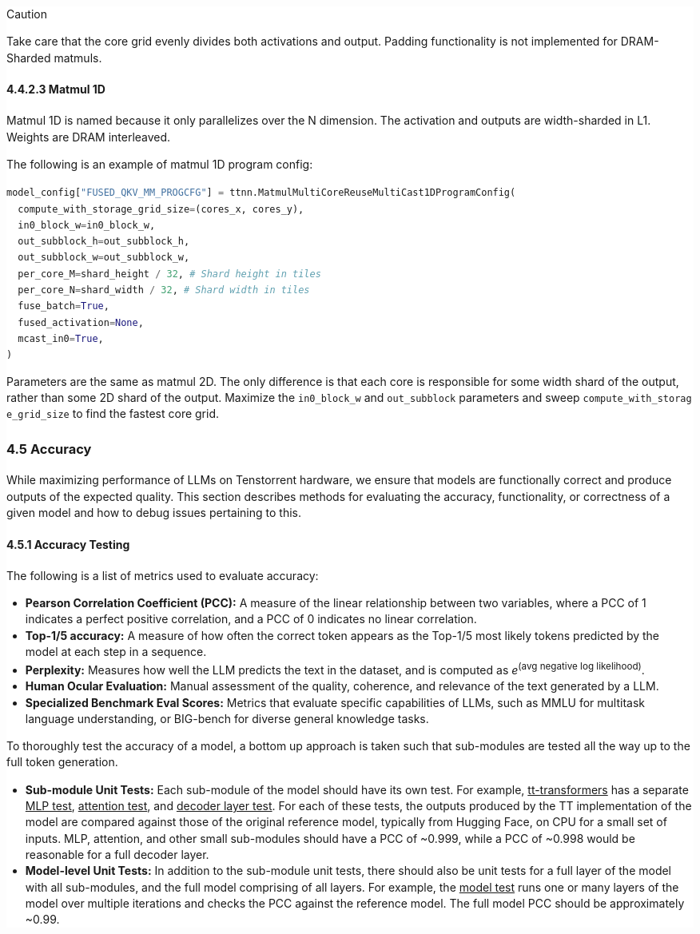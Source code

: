 > [!CAUTION]
> Take care that the core grid evenly divides both activations and output. Padding functionality is not implemented for DRAM-Sharded matmuls.

#### 4.4.2.3 Matmul 1D

Matmul 1D is named because it only parallelizes over the N dimension. The activation and outputs are width-sharded in L1. Weights are DRAM interleaved.

The following is an example of matmul 1D program config:

```python
model_config["FUSED_QKV_MM_PROGCFG"] = ttnn.MatmulMultiCoreReuseMultiCast1DProgramConfig(
  compute_with_storage_grid_size=(cores_x, cores_y),
  in0_block_w=in0_block_w,
  out_subblock_h=out_subblock_h,
  out_subblock_w=out_subblock_w,
  per_core_M=shard_height / 32, # Shard height in tiles
  per_core_N=shard_width / 32, # Shard width in tiles
  fuse_batch=True,
  fused_activation=None,
  mcast_in0=True,
)
```

Parameters are the same as matmul 2D. The only difference is that each core is responsible for some width shard of the output, rather than some 2D shard of the output.
Maximize the `in0_block_w` and `out_subblock` parameters and sweep `compute_with_storage_grid_size` to find the fastest core grid.

### 4.5 Accuracy

While maximizing performance of LLMs on Tenstorrent hardware, we ensure that models are functionally correct and produce outputs of the expected quality. This section describes methods for evaluating the accuracy, functionality, or correctness of a given model and how to debug issues pertaining to this.

#### 4.5.1 Accuracy Testing

The following is a list of metrics used to evaluate accuracy:
- **Pearson Correlation Coefficient (PCC):** A measure of the linear relationship between two variables, where a PCC of 1 indicates a perfect positive correlation, and a PCC of 0 indicates no linear correlation.
- **Top-1/5 accuracy:** A measure of how often the correct token appears as the Top-1/5 most likely tokens predicted by the model at each step in a sequence.
- **Perplexity:** Measures how well the LLM predicts the text in the dataset, and is computed as $e^{\text{(avg negative log likelihood)}}$.
- **Human Ocular Evaluation:** Manual assessment of the quality, coherence, and relevance of the text generated by a LLM.
- **Specialized Benchmark Eval Scores:** Metrics that evaluate specific capabilities of LLMs, such as MMLU for multitask language understanding, or BIG-bench for diverse general knowledge tasks.

To thoroughly test the accuracy of a model, a bottom up approach is taken such that sub-modules are tested all the way up to the full token generation.
- **Sub-module Unit Tests:** Each sub-module of the model should have its own test. For example, [tt-transformers](../../models/tt_transformers) has a separate [MLP test](../../models/tt_transformers/tests/test_mlp.py), [attention test](../../models/tt_transformers/tests/test_attention.py), and [decoder layer test](../../models/tt_transformers/tests/test_decoder.py). For each of these tests, the outputs produced by the TT implementation of the model are compared against those of the original reference model, typically from Hugging Face, on CPU for a small set of inputs. MLP, attention, and other small sub-modules should have a PCC of ~0.999, while a PCC of ~0.998 would be reasonable for a full decoder layer.
- **Model-level Unit Tests:** In addition to the sub-module unit tests, there should also be unit tests for a full layer of the model with all sub-modules, and the full model comprising of all layers. For example, the [model test](../../models/tt_transformers/tests/test_model.py) runs one or many layers of the model over multiple iterations and checks the PCC against the reference model. The full model PCC should be approximately ~0.99.